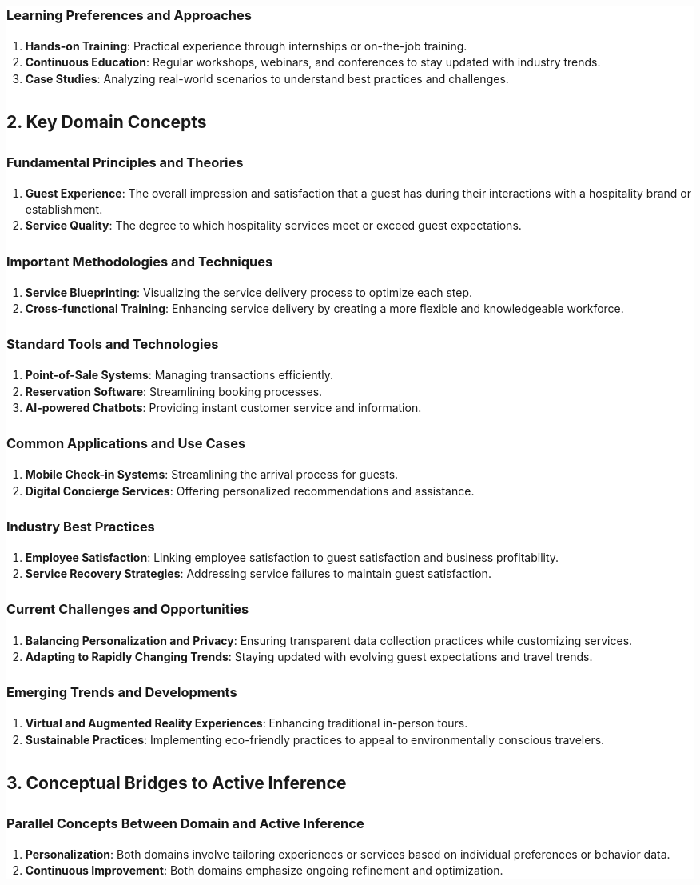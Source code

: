 ### Learning Preferences and Approaches
1. **Hands-on Training**: Practical experience through internships or on-the-job training.
2. **Continuous Education**: Regular workshops, webinars, and conferences to stay updated with industry trends.
3. **Case Studies**: Analyzing real-world scenarios to understand best practices and challenges.

## 2. Key Domain Concepts

### Fundamental Principles and Theories
1. **Guest Experience**: The overall impression and satisfaction that a guest has during their interactions with a hospitality brand or establishment.
2. **Service Quality**: The degree to which hospitality services meet or exceed guest expectations.

### Important Methodologies and Techniques
1. **Service Blueprinting**: Visualizing the service delivery process to optimize each step.
2. **Cross-functional Training**: Enhancing service delivery by creating a more flexible and knowledgeable workforce.

### Standard Tools and Technologies
1. **Point-of-Sale Systems**: Managing transactions efficiently.
2. **Reservation Software**: Streamlining booking processes.
3. **AI-powered Chatbots**: Providing instant customer service and information.

### Common Applications and Use Cases
1. **Mobile Check-in Systems**: Streamlining the arrival process for guests.
2. **Digital Concierge Services**: Offering personalized recommendations and assistance.

### Industry Best Practices
1. **Employee Satisfaction**: Linking employee satisfaction to guest satisfaction and business profitability.
2. **Service Recovery Strategies**: Addressing service failures to maintain guest satisfaction.

### Current Challenges and Opportunities
1. **Balancing Personalization and Privacy**: Ensuring transparent data collection practices while customizing services.
2. **Adapting to Rapidly Changing Trends**: Staying updated with evolving guest expectations and travel trends.

### Emerging Trends and Developments
1. **Virtual and Augmented Reality Experiences**: Enhancing traditional in-person tours.
2. **Sustainable Practices**: Implementing eco-friendly practices to appeal to environmentally conscious travelers.

## 3. Conceptual Bridges to Active Inference

### Parallel Concepts Between Domain and Active Inference
1. **Personalization**: Both domains involve tailoring experiences or services based on individual preferences or behavior data.
2. **Continuous Improvement**: Both domains emphasize ongoing refinement and optimization.
